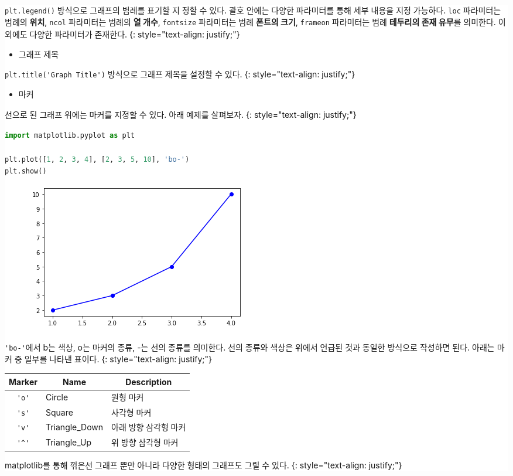 `plt.legend()` 방식으로 그래프의 범례를 표기할 지 정할 수 있다. 괄호 안에는 다양한 파라미터를 통해 세부 내용을 지정 가능하다. `loc` 파라미터는 범례의 **위치**, `ncol` 파라미터는 범례의 **열 개수**, `fontsize` 파라미터는 범례 **폰트의 크기**, `frameon` 파라미터는 범례 **테두리의 존재 유무**를 의미한다. 이 외에도 다양한 파라미터가 존재한다.
{: style="text-align: justify;"}

- 그래프 제목

`plt.title('Graph Title')` 방식으로 그래프 제목을 설정할 수 있다.
{: style="text-align: justify;"}

- 마커

선으로 된 그래프 위에는 마커를 지정할 수 있다. 아래 예제를 살펴보자.
{: style="text-align: justify;"}

```python
import matplotlib.pyplot as plt

plt.plot([1, 2, 3, 4], [2, 3, 5, 10], 'bo-')
plt.show()
```

<figure class="align-center">
  <img src="/assets/images/matplotlib_3.png" alt="">
</figure>

`'bo-'`에서 b는 색상, o는 마커의 종류, -는 선의 종류를 의미한다. 선의 종류와 색상은 위에서 언급된 것과 동일한 방식으로 작성하면 된다. 아래는 마커 중 일부를 나타낸 표이다.
{: style="text-align: justify;"}

| Marker | Name          | Description           |
| :----: | ------------- | --------------------- |
| `'o'`  | Circle        | 원형 마커             |
| `'s'`  | Square        | 사각형 마커           |
| `'v'`  | Triangle_Down | 아래 방향 삼각형 마커 |
| `'^'`  | Triangle_Up   | 위 방향 삼각형 마커   |

matplotlib를 통해 꺾은선 그래프 뿐만 아니라 다양한 형태의 그래프도 그릴 수 있다.
{: style="text-align: justify;"}
